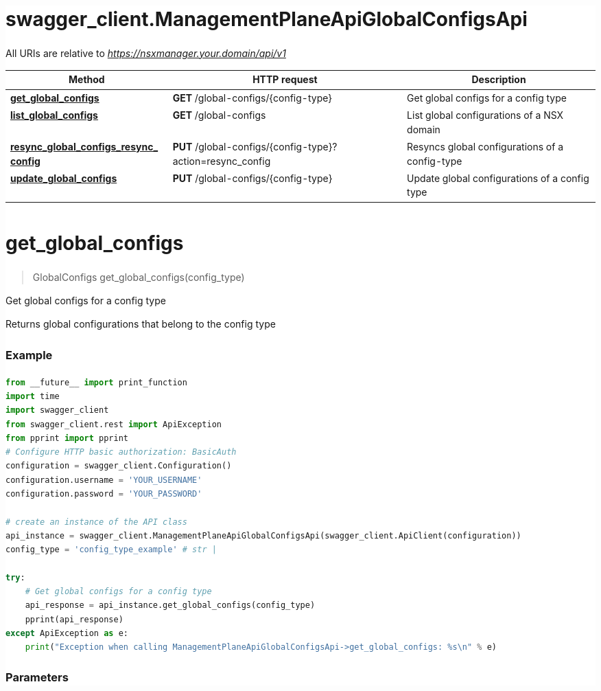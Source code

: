 # swagger_client.ManagementPlaneApiGlobalConfigsApi

All URIs are relative to *https://nsxmanager.your.domain/api/v1*

Method | HTTP request | Description
------------- | ------------- | -------------
[**get_global_configs**](ManagementPlaneApiGlobalConfigsApi.md#get_global_configs) | **GET** /global-configs/{config-type} | Get global configs for a config type
[**list_global_configs**](ManagementPlaneApiGlobalConfigsApi.md#list_global_configs) | **GET** /global-configs | List global configurations of a NSX domain
[**resync_global_configs_resync_config**](ManagementPlaneApiGlobalConfigsApi.md#resync_global_configs_resync_config) | **PUT** /global-configs/{config-type}?action&#x3D;resync_config | Resyncs global configurations of a config-type
[**update_global_configs**](ManagementPlaneApiGlobalConfigsApi.md#update_global_configs) | **PUT** /global-configs/{config-type} | Update global configurations of a config type

# **get_global_configs**
> GlobalConfigs get_global_configs(config_type)

Get global configs for a config type

Returns global configurations that belong to the config type 

### Example
```python
from __future__ import print_function
import time
import swagger_client
from swagger_client.rest import ApiException
from pprint import pprint
# Configure HTTP basic authorization: BasicAuth
configuration = swagger_client.Configuration()
configuration.username = 'YOUR_USERNAME'
configuration.password = 'YOUR_PASSWORD'

# create an instance of the API class
api_instance = swagger_client.ManagementPlaneApiGlobalConfigsApi(swagger_client.ApiClient(configuration))
config_type = 'config_type_example' # str | 

try:
    # Get global configs for a config type
    api_response = api_instance.get_global_configs(config_type)
    pprint(api_response)
except ApiException as e:
    print("Exception when calling ManagementPlaneApiGlobalConfigsApi->get_global_configs: %s\n" % e)
```

### Parameters
